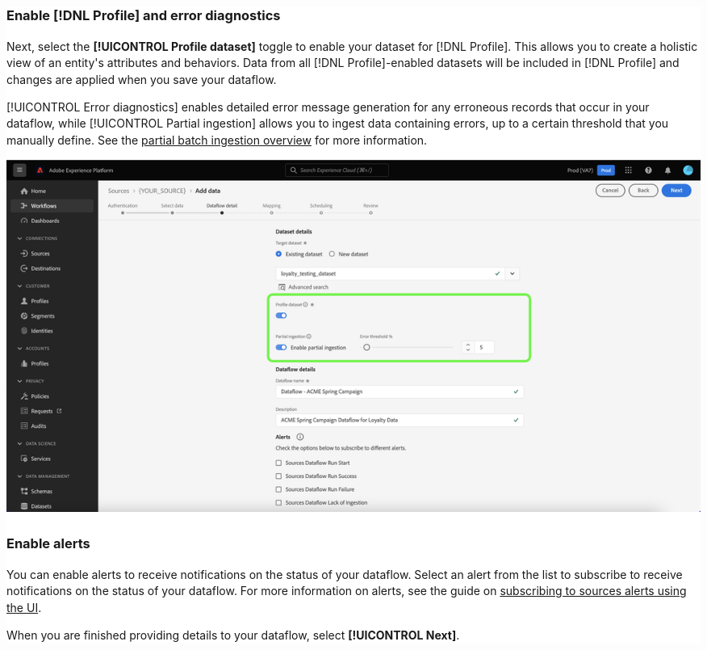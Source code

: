 ### Enable [!DNL Profile] and error diagnostics

Next, select the **[!UICONTROL Profile dataset]** toggle to enable your dataset for [!DNL Profile]. This allows you to create a holistic view of an entity's attributes and behaviors. Data from all [!DNL Profile]-enabled datasets will be included in [!DNL Profile] and changes are applied when you save your dataflow.

[!UICONTROL Error diagnostics] enables detailed error message generation for any erroneous records that occur in your dataflow, while [!UICONTROL Partial ingestion] allows you to ingest data containing errors, up to a certain threshold that you manually define. See the [partial batch ingestion overview](../../../../ingestion/batch-ingestion/partial.md) for more information.

![profile-and-errors](../../../images/tutorials/dataflow/table-based/profile-and-errors.png)

### Enable alerts

You can enable alerts to receive notifications on the status of your dataflow. Select an alert from the list to subscribe to receive notifications on the status of your dataflow. For more information on alerts, see the guide on [subscribing to sources alerts using the UI](../alerts.md).

When you are finished providing details to your dataflow, select **[!UICONTROL Next]**.
